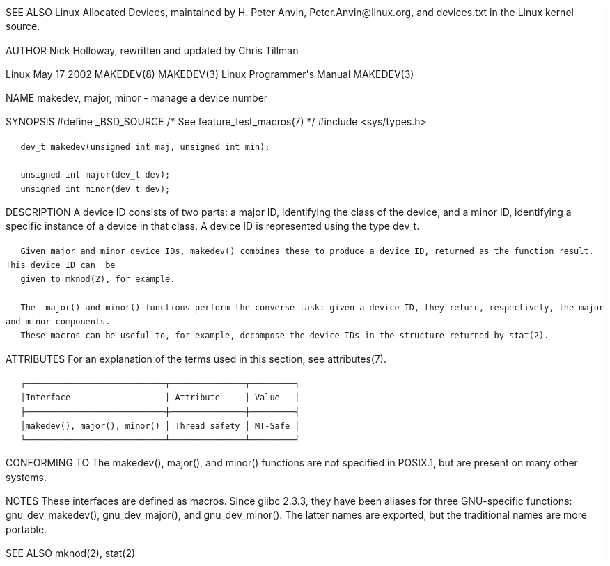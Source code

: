 SEE ALSO
       Linux Allocated Devices, maintained by H. Peter Anvin, <Peter.Anvin@linux.org>, and devices.txt in the Linux kernel source.

AUTHOR
       Nick Holloway, rewritten and updated by Chris Tillman

Linux                                                               May 17 2002                                                         MAKEDEV(8)
MAKEDEV(3)                                                   Linux Programmer's Manual                                                  MAKEDEV(3)

NAME
       makedev, major, minor - manage a device number

SYNOPSIS
       #define _BSD_SOURCE             /* See feature_test_macros(7) */
       #include <sys/types.h>

       dev_t makedev(unsigned int maj, unsigned int min);

       unsigned int major(dev_t dev);
       unsigned int minor(dev_t dev);

DESCRIPTION
       A  device  ID  consists of two parts: a major ID, identifying the class of the device, and a minor ID, identifying a specific instance of a
       device in that class.  A device ID is represented using the type dev_t.

       Given major and minor device IDs, makedev() combines these to produce a device ID, returned as the function result.  This device ID can  be
       given to mknod(2), for example.

       The  major() and minor() functions perform the converse task: given a device ID, they return, respectively, the major and minor components.
       These macros can be useful to, for example, decompose the device IDs in the structure returned by stat(2).

ATTRIBUTES
       For an explanation of the terms used in this section, see attributes(7).

       ┌────────────────────────────┬───────────────┬─────────┐
       │Interface                   │ Attribute     │ Value   │
       ├────────────────────────────┼───────────────┼─────────┤
       │makedev(), major(), minor() │ Thread safety │ MT-Safe │
       └────────────────────────────┴───────────────┴─────────┘
CONFORMING TO
       The makedev(), major(), and minor() functions are not specified in POSIX.1, but are present on many other systems.

NOTES
       These interfaces are defined as macros.  Since glibc 2.3.3, they have been aliases for  three  GNU-specific  functions:  gnu_dev_makedev(),
       gnu_dev_major(), and gnu_dev_minor().  The latter names are exported, but the traditional names are more portable.

SEE ALSO
       mknod(2), stat(2)
